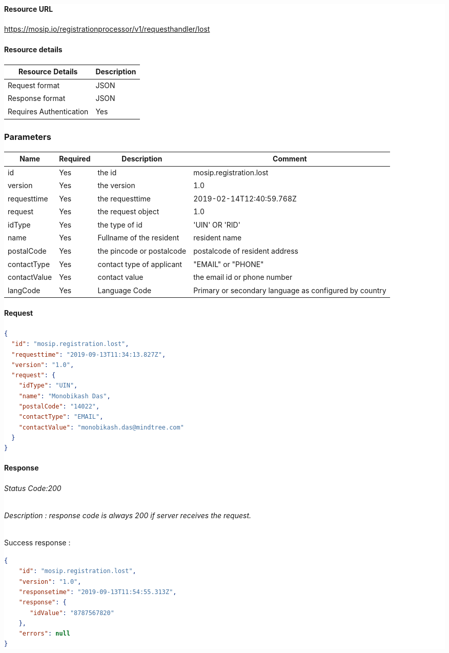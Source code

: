 #### Resource URL
https://mosip.io/registrationprocessor/v1/requesthandler/lost

#### Resource details

Resource Details | Description
------------ | -------------
Request format | JSON
Response format | JSON
Requires Authentication | Yes

### Parameters
Name | Required | Description | Comment
-----|----------|-------------|---------------|
id|Yes|the id |mosip.registration.lost
version|Yes|the version |1.0
requesttime|Yes|the requesttime |2019-02-14T12:40:59.768Z
request|Yes|the request object|1.0
idType|Yes|the type of id|'UIN' OR 'RID'
name|Yes|Fullname of the resident|resident name
postalCode|Yes|the pincode or postalcode|postalcode of resident address
contactType|Yes|contact type of applicant|"EMAIL" or "PHONE"
contactValue|Yes|contact value|the email id or phone number
langCode|Yes|Language Code|Primary or secondary language as configured by country

#### Request
```JSON
{
  "id": "mosip.registration.lost",
  "requesttime": "2019-09-13T11:34:13.827Z",
  "version": "1.0",
  "request": {
    "idType": "UIN",
    "name": "Monobikash Das",
    "postalCode": "14022",
    "contactType": "EMAIL",
    "contactValue": "monobikash.das@mindtree.com"
  }
}
```
#### Response
###### Status Code:200
###### Description : response code is always 200 if server receives the request.


Success response :
```JSON
{
    "id": "mosip.registration.lost",
    "version": "1.0",
    "responsetime": "2019-09-13T11:54:55.313Z",
    "response": {
       "idValue": "8787567820"
    },
    "errors": null
}
```
